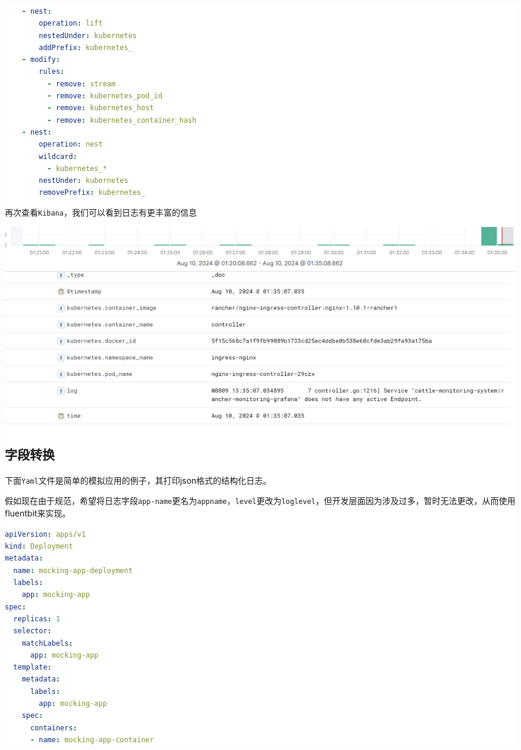 ```yaml
    - nest:
        operation: lift
        nestedUnder: kubernetes
        addPrefix: kubernetes_
    - modify:
        rules:
          - remove: stream
          - remove: kubernetes_pod_id
          - remove: kubernetes_host
          - remove: kubernetes_container_hash
    - nest:
        operation: nest
        wildcard:
          - kubernetes_*
        nestUnder: kubernetes
        removePrefix: kubernetes_
```

再次查看`Kibana`，我们可以看到日志有更丰富的信息

![log-with-metadata](./images/5-log-with-metadata.png)

## 字段转换

下面`Yaml`文件是简单的模拟应用的例子，其打印json格式的结构化日志。

假如现在由于规范，希望将日志字段`app-name`更名为`appname`，`level`更改为`loglevel`，但开发层面因为涉及过多，暂时无法更改，从而使用fluentbit来实现。

```yaml
apiVersion: apps/v1
kind: Deployment
metadata:
  name: mocking-app-deployment
  labels:
    app: mocking-app
spec:
  replicas: 1
  selector:
    matchLabels:
      app: mocking-app
  template:
    metadata:
      labels:
        app: mocking-app
    spec:
      containers:
      - name: mocking-app-container
```